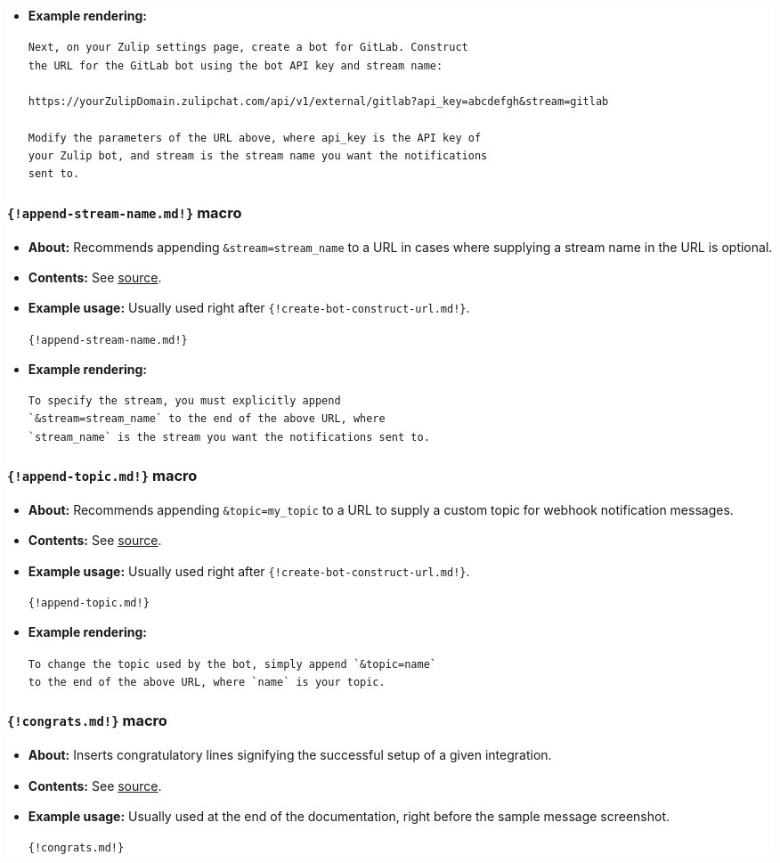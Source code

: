 * **Example rendering:**
  ```
  Next, on your Zulip settings page, create a bot for GitLab. Construct
  the URL for the GitLab bot using the bot API key and stream name:

  https://yourZulipDomain.zulipchat.com/api/v1/external/gitlab?api_key=abcdefgh&stream=gitlab

  Modify the parameters of the URL above, where api_key is the API key of
  your Zulip bot, and stream is the stream name you want the notifications
  sent to.
  ```

### `{!append-stream-name.md!}` macro

* **About:** Recommends appending `&stream=stream_name` to a URL in cases
  where supplying a stream name in the URL is optional.

* **Contents:** See [source][6].

* **Example usage:** Usually used right after `{!create-bot-construct-url.md!}`.
  ```
  {!append-stream-name.md!}
  ```

* **Example rendering:**
  ```
  To specify the stream, you must explicitly append
  `&stream=stream_name` to the end of the above URL, where
  `stream_name` is the stream you want the notifications sent to.
  ```

### `{!append-topic.md!}` macro

* **About:** Recommends appending `&topic=my_topic` to a URL to supply
  a custom topic for webhook notification messages.

* **Contents:** See [source][7].

* **Example usage:** Usually used right after `{!create-bot-construct-url.md!}`.
  ```
  {!append-topic.md!}
  ```

* **Example rendering:**
  ```
  To change the topic used by the bot, simply append `&topic=name`
  to the end of the above URL, where `name` is your topic.
  ```

### `{!congrats.md!}` macro

* **About:** Inserts congratulatory lines signifying the successful setup
  of a given integration.

* **Contents:** See [source][8].

* **Example usage:** Usually used at the end of the documentation, right
  before the sample message screenshot.
  ```
  {!congrats.md!}
  ```


[1]: https://github.com/zulip/zulip/blob/master/templates/zerver/help/include/create-stream.md
[2]: https://github.com/zulip/zulip/blob/708f3a4bb19c8e823c9ea1e577d360ac4229b199/zerver/lib/integrations.py#L51
[3]: https://github.com/zulip/zulip/blob/708f3a4bb19c8e823c9ea1e577d360ac4229b199/zerver/lib/integrations.py#L55
[4]: https://github.com/zulip/zulip/blob/708f3a4bb19c8e823c9ea1e577d360ac4229b199/zerver/lib/integrations.py#L78
[5]: https://github.com/zulip/zulip/blob/master/templates/zerver/help/include/create-bot-construct-url.md
[6]: https://github.com/zulip/zulip/blob/master/templates/zerver/help/include/append-stream-name.md
[7]: https://github.com/zulip/zulip/blob/master/templates/zerver/help/include/append-topic.md
[8]: https://github.com/zulip/zulip/blob/master/templates/zerver/help/include/congrats.md
[9]: https://github.com/zulip/zulip/blob/master/templates/zerver/help/include/download-python-bindings.md
[10]: https://github.com/zulip/zulip/blob/master/templates/zerver/help/include/change-zulip-config-file.md
[11]: https://github.com/zulip/zulip/blob/master/templates/zerver/help/include/webhook-url.md
[12]: https://github.com/zulip/zulip/blob/master/templates/zerver/help/include/git-append-branches.md
[13]: https://github.com/zulip/zulip/blob/master/templates/zerver/help/include/git-webhook-url-with-branches.md
[14]: https://github.com/zulip/zulip/blob/master/templates/zerver/help/include/webhook-url-with-bot-email.md
[15]: https://github.com/zulip/zulip/blob/master/templates/zerver/help/include/zulip-config.md